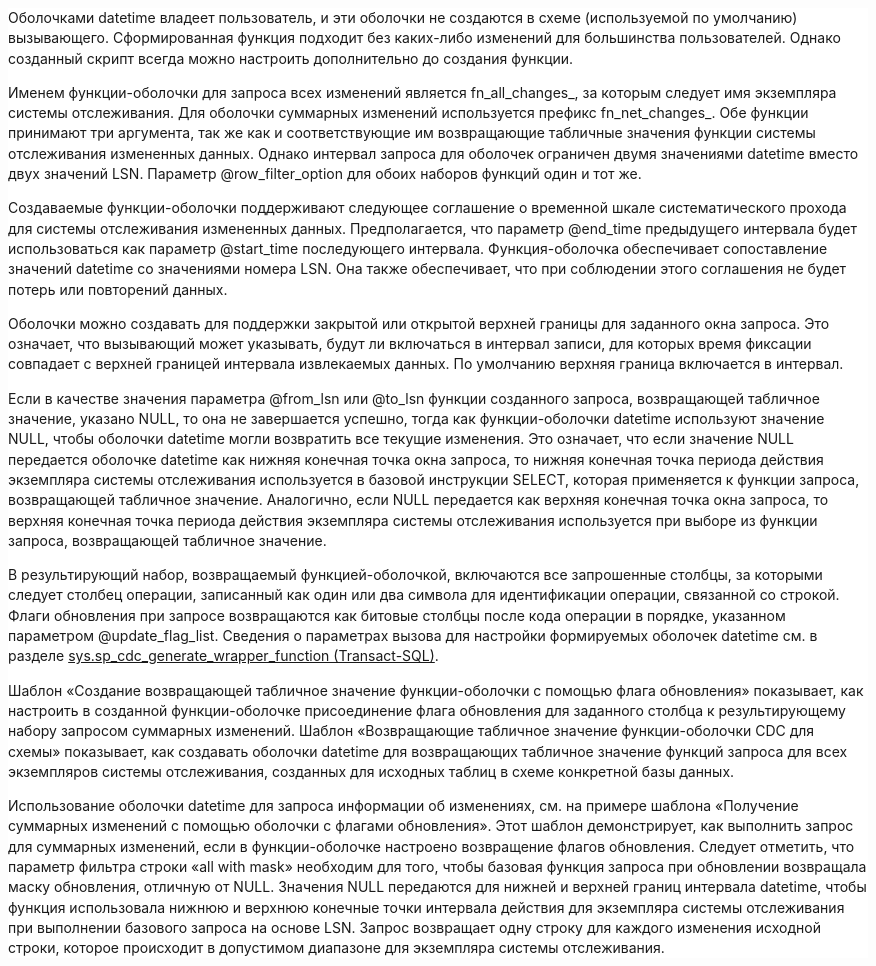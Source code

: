  Оболочками datetime владеет пользователь, и эти оболочки не создаются в схеме (используемой по умолчанию) вызывающего. Сформированная функция подходит без каких-либо изменений для большинства пользователей. Однако созданный скрипт всегда можно настроить дополнительно до создания функции.  
  
 Именем функции-оболочки для запроса всех изменений является fn_all_changes_, за которым следует имя экземпляра системы отслеживания. Для оболочки суммарных изменений используется префикс fn_net_changes_. Обе функции принимают три аргумента, так же как и соответствующие им возвращающие табличные значения функции системы отслеживания измененных данных. Однако интервал запроса для оболочек ограничен двумя значениями datetime вместо двух значений LSN. Параметр @row_filter_option для обоих наборов функций один и тот же.  
  
 Создаваемые функции-оболочки поддерживают следующее соглашение о временной шкале систематического прохода для системы отслеживания измененных данных. Предполагается, что параметр @end_time предыдущего интервала будет использоваться как параметр @start_time последующего интервала. Функция-оболочка обеспечивает сопоставление значений datetime со значениями номера LSN. Она также обеспечивает, что при соблюдении этого соглашения не будет потерь или повторений данных.  
  
 Оболочки можно создавать для поддержки закрытой или открытой верхней границы для заданного окна запроса. Это означает, что вызывающий может указывать, будут ли включаться в интервал записи, для которых время фиксации совпадает с верхней границей интервала извлекаемых данных. По умолчанию верхняя граница включается в интервал.  
  
 Если в качестве значения параметра @from_lsn или @to_lsn функции созданного запроса, возвращающей табличное значение, указано NULL, то она не завершается успешно, тогда как функции-оболочки datetime используют значение NULL, чтобы оболочки datetime могли возвратить все текущие изменения. Это означает, что если значение NULL передается оболочке datetime как нижняя конечная точка окна запроса, то нижняя конечная точка периода действия экземпляра системы отслеживания используется в базовой инструкции SELECT, которая применяется к функции запроса, возвращающей табличное значение. Аналогично, если NULL передается как верхняя конечная точка окна запроса, то верхняя конечная точка периода действия экземпляра системы отслеживания используется при выборе из функции запроса, возвращающей табличное значение.  
  
 В результирующий набор, возвращаемый функцией-оболочкой, включаются все запрошенные столбцы, за которыми следует столбец операции, записанный как один или два символа для идентификации операции, связанной со строкой. Флаги обновления при запросе возвращаются как битовые столбцы после кода операции в порядке, указанном параметром @update_flag_list. Сведения о параметрах вызова для настройки формируемых оболочек datetime см. в разделе [sys.sp_cdc_generate_wrapper_function (Transact-SQL)](../../relational-databases/system-stored-procedures/sys-sp-cdc-generate-wrapper-function-transact-sql.md).  
  
 Шаблон «Создание возвращающей табличное значение функции-оболочки с помощью флага обновления» показывает, как настроить в созданной функции-оболочке присоединение флага обновления для заданного столбца к результирующему набору запросом суммарных изменений. Шаблон «Возвращающие табличное значение функции-оболочки CDC для схемы» показывает, как создавать оболочки datetime для возвращающих табличное значение функций запроса для всех экземпляров системы отслеживания, созданных для исходных таблиц в схеме конкретной базы данных.  
  
 Использование оболочки datetime для запроса информации об изменениях, см. на примере шаблона «Получение суммарных изменений с помощью оболочки с флагами обновления». Этот шаблон демонстрирует, как выполнить запрос для суммарных изменений, если в функции-оболочке настроено возвращение флагов обновления. Следует отметить, что параметр фильтра строки «all with mask» необходим для того, чтобы базовая функция запроса при обновлении возвращала маску обновления, отличную от NULL. Значения NULL передаются для нижней и верхней границ интервала datetime, чтобы функция использовала нижнюю и верхнюю конечные точки интервала действия для экземпляра системы отслеживания при выполнении базового запроса на основе LSN. Запрос возвращает одну строку для каждого изменения исходной строки, которое происходит в допустимом диапазоне для экземпляра системы отслеживания.  
  